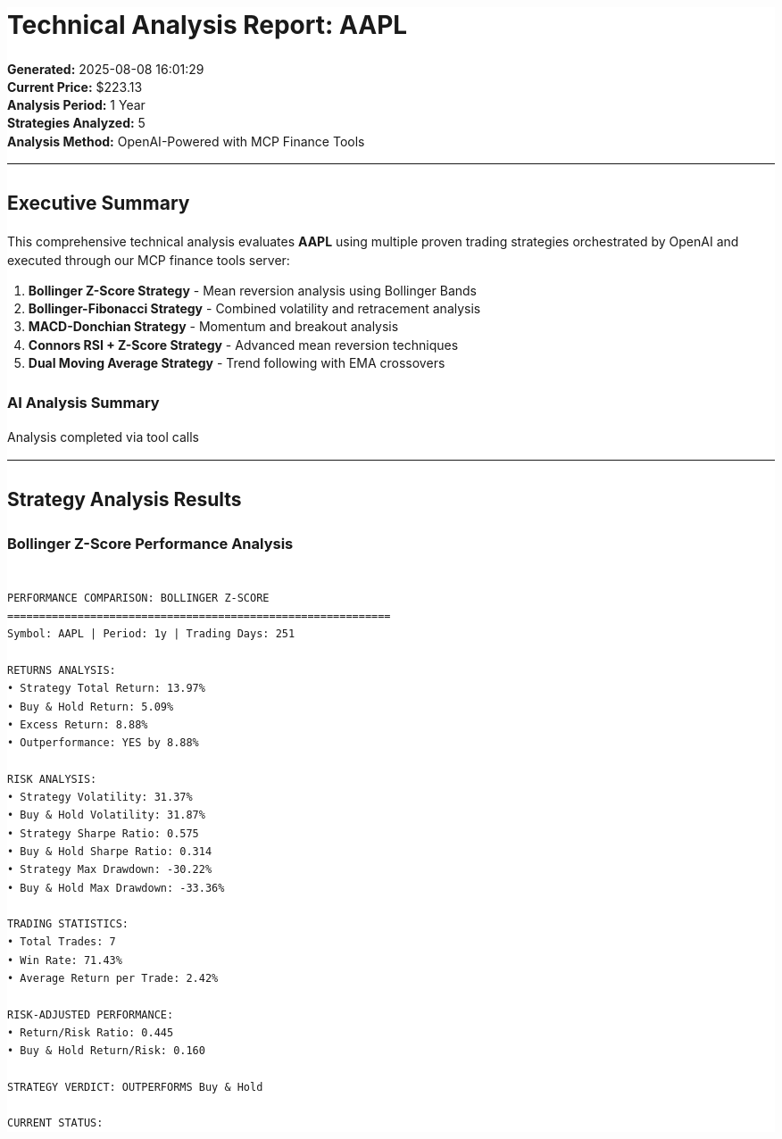 # Technical Analysis Report: AAPL

**Generated:** 2025-08-08 16:01:29  
**Current Price:** $223.13  
**Analysis Period:** 1 Year  
**Strategies Analyzed:** 5  
**Analysis Method:** OpenAI-Powered with MCP Finance Tools

---

## Executive Summary

This comprehensive technical analysis evaluates **AAPL** using multiple proven trading strategies orchestrated by OpenAI and executed through our MCP finance tools server:

1. **Bollinger Z-Score Strategy** - Mean reversion analysis using Bollinger Bands
2. **Bollinger-Fibonacci Strategy** - Combined volatility and retracement analysis  
3. **MACD-Donchian Strategy** - Momentum and breakout analysis
4. **Connors RSI + Z-Score Strategy** - Advanced mean reversion techniques
5. **Dual Moving Average Strategy** - Trend following with EMA crossovers

### AI Analysis Summary

Analysis completed via tool calls

---

## Strategy Analysis Results

### Bollinger Z-Score Performance Analysis

```

PERFORMANCE COMPARISON: BOLLINGER Z-SCORE
============================================================
Symbol: AAPL | Period: 1y | Trading Days: 251

RETURNS ANALYSIS:
• Strategy Total Return: 13.97%
• Buy & Hold Return: 5.09%
• Excess Return: 8.88%
• Outperformance: YES by 8.88%

RISK ANALYSIS:
• Strategy Volatility: 31.37%
• Buy & Hold Volatility: 31.87%
• Strategy Sharpe Ratio: 0.575
• Buy & Hold Sharpe Ratio: 0.314
• Strategy Max Drawdown: -30.22%
• Buy & Hold Max Drawdown: -33.36%

TRADING STATISTICS:
• Total Trades: 7
• Win Rate: 71.43%
• Average Return per Trade: 2.42%

RISK-ADJUSTED PERFORMANCE:
• Return/Risk Ratio: 0.445
• Buy & Hold Return/Risk: 0.160

STRATEGY VERDICT: OUTPERFORMS Buy & Hold

CURRENT STATUS:
```